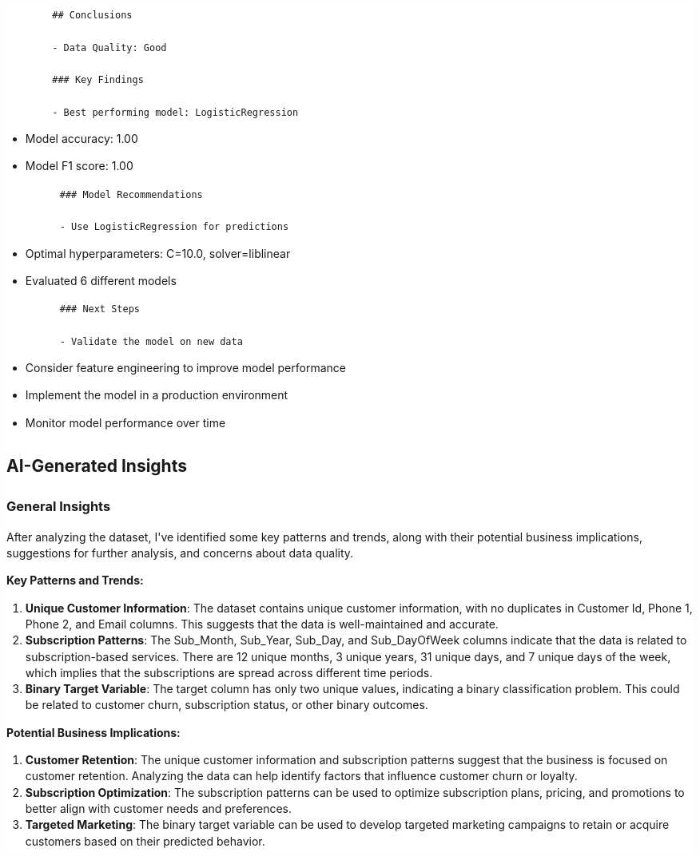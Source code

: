             
            ## Conclusions
            
            - Data Quality: Good
            
            ### Key Findings
            
            - Best performing model: LogisticRegression
- Model accuracy: 1.00
- Model F1 score: 1.00

            
            ### Model Recommendations
            
            - Use LogisticRegression for predictions
- Optimal hyperparameters: C=10.0, solver=liblinear
- Evaluated 6 different models

            
            ### Next Steps
            
            - Validate the model on new data
- Consider feature engineering to improve model performance
- Implement the model in a production environment
- Monitor model performance over time

            
## AI-Generated Insights

### General Insights

After analyzing the dataset, I've identified some key patterns and trends, along with their potential business implications, suggestions for further analysis, and concerns about data quality.

**Key Patterns and Trends:**

1. **Unique Customer Information**: The dataset contains unique customer information, with no duplicates in Customer Id, Phone 1, Phone 2, and Email columns. This suggests that the data is well-maintained and accurate.
2. **Subscription Patterns**: The Sub_Month, Sub_Year, Sub_Day, and Sub_DayOfWeek columns indicate that the data is related to subscription-based services. There are 12 unique months, 3 unique years, 31 unique days, and 7 unique days of the week, which implies that the subscriptions are spread across different time periods.
3. **Binary Target Variable**: The target column has only two unique values, indicating a binary classification problem. This could be related to customer churn, subscription status, or other binary outcomes.

**Potential Business Implications:**

1. **Customer Retention**: The unique customer information and subscription patterns suggest that the business is focused on customer retention. Analyzing the data can help identify factors that influence customer churn or loyalty.
2. **Subscription Optimization**: The subscription patterns can be used to optimize subscription plans, pricing, and promotions to better align with customer needs and preferences.
3. **Targeted Marketing**: The binary target variable can be used to develop targeted marketing campaigns to retain or acquire customers based on their predicted behavior.

